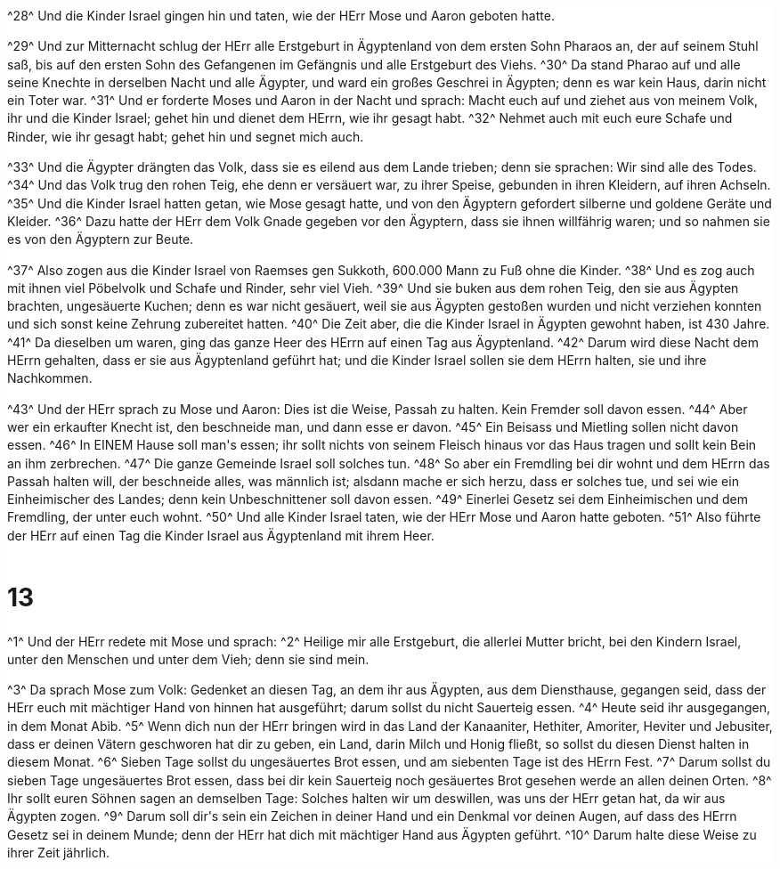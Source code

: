^28^ Und die Kinder Israel gingen hin und taten, wie der HErr Mose und Aaron geboten hatte. 

^29^ Und zur Mitternacht schlug der HErr alle Erstgeburt in Ägyptenland von dem ersten Sohn Pharaos an, der auf seinem Stuhl saß, bis auf den ersten Sohn des Gefangenen im Gefängnis und alle Erstgeburt des Viehs. ^30^ Da stand Pharao auf und alle seine Knechte in derselben Nacht und alle Ägypter, und ward ein großes Geschrei in Ägypten; denn es war kein Haus, darin nicht ein Toter war. ^31^ Und er forderte Moses und Aaron in der Nacht und sprach: Macht euch auf und ziehet aus von meinem Volk, ihr und die Kinder Israel; gehet hin und dienet dem HErrn, wie ihr gesagt habt. ^32^ Nehmet auch mit euch eure Schafe und Rinder, wie ihr gesagt habt; gehet hin und segnet mich auch. 

^33^ Und die Ägypter drängten das Volk, dass sie es eilend aus dem Lande trieben; denn sie sprachen: Wir sind alle des Todes. ^34^ Und das Volk trug den rohen Teig, ehe denn er versäuert war, zu ihrer Speise, gebunden in ihren Kleidern, auf ihren Achseln. ^35^ Und die Kinder Israel hatten getan, wie Mose gesagt hatte, und von den Ägyptern gefordert silberne und goldene Geräte und Kleider. ^36^ Dazu hatte der HErr dem Volk Gnade gegeben vor den Ägyptern, dass sie ihnen willfährig waren; und so nahmen sie es von den Ägyptern zur Beute. 

^37^ Also zogen aus die Kinder Israel von Raemses gen Sukkoth, 600.000 Mann zu Fuß ohne die Kinder. ^38^ Und es zog auch mit ihnen viel Pöbelvolk und Schafe und Rinder, sehr viel Vieh. ^39^ Und sie buken aus dem rohen Teig, den sie aus Ägypten brachten, ungesäuerte Kuchen; denn es war nicht gesäuert, weil sie aus Ägypten gestoßen wurden und nicht verziehen konnten und sich sonst keine Zehrung zubereitet hatten. ^40^ Die Zeit aber, die die Kinder Israel in Ägypten gewohnt haben, ist 430 Jahre. ^41^ Da dieselben um waren, ging das ganze Heer des HErrn auf einen Tag aus Ägyptenland. ^42^ Darum wird diese Nacht dem HErrn gehalten, dass er sie aus Ägyptenland geführt hat; und die Kinder Israel sollen sie dem HErrn halten, sie und ihre Nachkommen. 

^43^ Und der HErr sprach zu Mose und Aaron: Dies ist die Weise, Passah zu halten. Kein Fremder soll davon essen. ^44^ Aber wer ein erkaufter Knecht ist, den beschneide man, und dann esse er davon. ^45^ Ein Beisass und Mietling sollen nicht davon essen. ^46^ In EINEM Hause soll man's essen; ihr sollt nichts von seinem Fleisch hinaus vor das Haus tragen und sollt kein Bein an ihm zerbrechen. ^47^ Die ganze Gemeinde Israel soll solches tun. ^48^ So aber ein Fremdling bei dir wohnt und dem HErrn das Passah halten will, der beschneide alles, was männlich ist; alsdann mache er sich herzu, dass er solches tue, und sei wie ein Einheimischer des Landes; denn kein Unbeschnittener soll davon essen. ^49^ Einerlei Gesetz sei dem Einheimischen und dem Fremdling, der unter euch wohnt. ^50^ Und alle Kinder Israel taten, wie der HErr Mose und Aaron hatte geboten. ^51^ Also führte der HErr auf einen Tag die Kinder Israel aus Ägyptenland mit ihrem Heer.
# 13
^1^ Und der HErr redete mit Mose und sprach: ^2^ Heilige mir alle Erstgeburt, die allerlei Mutter bricht, bei den Kindern Israel, unter den Menschen und unter dem Vieh; denn sie sind mein. 

^3^ Da sprach Mose zum Volk: Gedenket an diesen Tag, an dem ihr aus Ägypten, aus dem Diensthause, gegangen seid, dass der HErr euch mit mächtiger Hand von hinnen hat ausgeführt; darum sollst du nicht Sauerteig essen. ^4^ Heute seid ihr ausgegangen, in dem Monat Abib. ^5^ Wenn dich nun der HErr bringen wird in das Land der Kanaaniter, Hethiter, Amoriter, Heviter und Jebusiter, dass er deinen Vätern geschworen hat dir zu geben, ein Land, darin Milch und Honig fließt, so sollst du diesen Dienst halten in diesem Monat. ^6^ Sieben Tage sollst du ungesäuertes Brot essen, und am siebenten Tage ist des HErrn Fest. ^7^ Darum sollst du sieben Tage ungesäuertes Brot essen, dass bei dir kein Sauerteig noch gesäuertes Brot gesehen werde an allen deinen Orten. ^8^ Ihr sollt euren Söhnen sagen an demselben Tage: Solches halten wir um deswillen, was uns der HErr getan hat, da wir aus Ägypten zogen. ^9^ Darum soll dir's sein ein Zeichen in deiner Hand und ein Denkmal vor deinen Augen, auf dass des HErrn Gesetz sei in deinem Munde; denn der HErr hat dich mit mächtiger Hand aus Ägypten geführt. ^10^ Darum halte diese Weise zu ihrer Zeit jährlich. 
